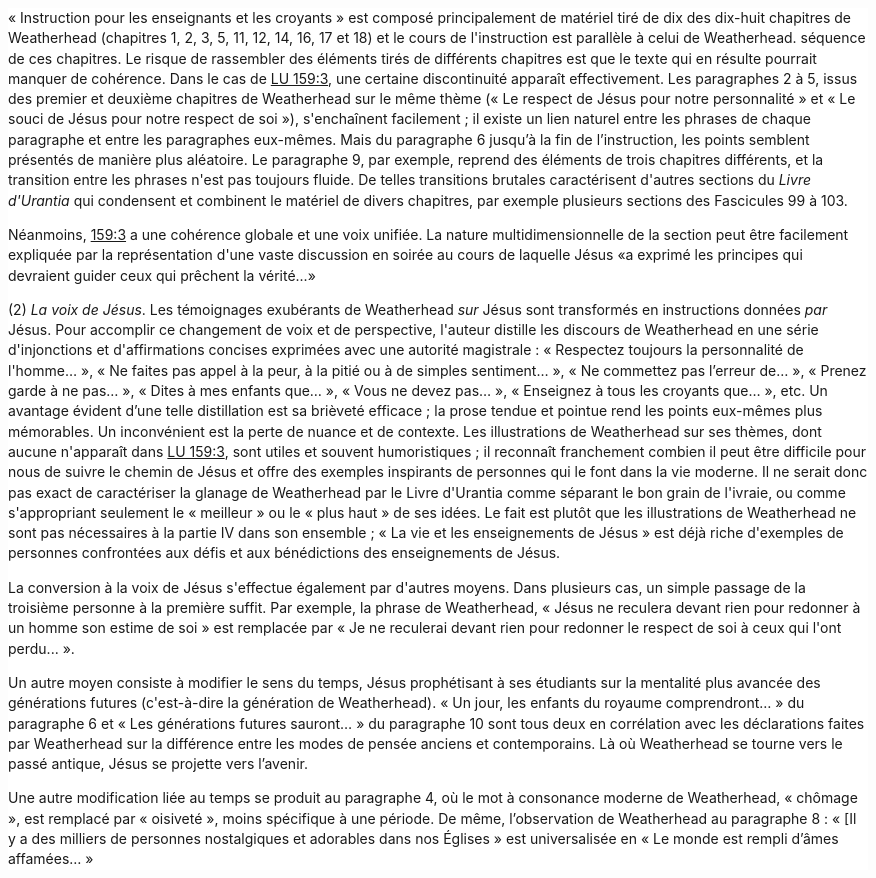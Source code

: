 « Instruction pour les enseignants et les croyants » est composé principalement de matériel tiré de dix des dix-huit chapitres de Weatherhead (chapitres 1, 2, 3, 5, 11, 12, 14, 16, 17 et 18) et le cours de l'instruction est parallèle à celui de Weatherhead. séquence de ces chapitres. Le risque de rassembler des éléments tirés de différents chapitres est que le texte qui en résulte pourrait manquer de cohérence. Dans le cas de <a id="a205_430"></a>[LU 159:3](/fr/The_Urantia_Book/159#p3), une certaine discontinuité apparaît effectivement. Les paragraphes 2 à 5, issus des premier et deuxième chapitres de Weatherhead sur le même thème (« Le respect de Jésus pour notre personnalité » et « Le souci de Jésus pour notre respect de soi »), s'enchaînent facilement ; il existe un lien naturel entre les phrases de chaque paragraphe et entre les paragraphes eux-mêmes. Mais du paragraphe 6 jusqu’à la fin de l’instruction, les points semblent présentés de manière plus aléatoire. Le paragraphe 9, par exemple, reprend des éléments de trois chapitres différents, et la transition entre les phrases n'est pas toujours fluide. De telles transitions brutales caractérisent d'autres sections du _Livre d'Urantia_ qui condensent et combinent le matériel de divers chapitres, par exemple plusieurs sections des Fascicules 99 à 103.

Néanmoins, <a id="a207_11"></a>[159:3](/fr/The_Urantia_Book/159#p3) a une cohérence globale et une voix unifiée. La nature multidimensionnelle de la section peut être facilement expliquée par la représentation d'une vaste discussion en soirée au cours de laquelle Jésus «a exprimé les principes qui devraient guider ceux qui prêchent la vérité...»

(2) _La voix de Jésus_. Les témoignages exubérants de Weatherhead _sur_ Jésus sont transformés en instructions données _par_ Jésus. Pour accomplir ce changement de voix et de perspective, l'auteur distille les discours de Weatherhead en une série d'injonctions et d'affirmations concises exprimées avec une autorité magistrale : « Respectez toujours la personnalité de l'homme… », « Ne faites pas appel à la peur, à la pitié ou à de simples sentiment… », « Ne commettez pas l’erreur de… », « Prenez garde à ne pas… », « Dites à mes enfants que… », « Vous ne devez pas… », « Enseignez à tous les croyants que… », etc. Un avantage évident d’une telle distillation est sa brièveté efficace ; la prose tendue et pointue rend les points eux-mêmes plus mémorables. Un inconvénient est la perte de nuance et de contexte. Les illustrations de Weatherhead sur ses thèmes, dont aucune n'apparaît dans <a id="a209_891"></a>[LU 159:3](/fr/The_Urantia_Book/159#p3), sont utiles et souvent humoristiques ; il reconnaît franchement combien il peut être difficile pour nous de suivre le chemin de Jésus et offre des exemples inspirants de personnes qui le font dans la vie moderne. Il ne serait donc pas exact de caractériser la glanage de Weatherhead par le Livre d'Urantia comme séparant le bon grain de l'ivraie, ou comme s'appropriant seulement le « meilleur » ou le « plus haut » de ses idées. Le fait est plutôt que les illustrations de Weatherhead ne sont pas nécessaires à la partie IV dans son ensemble ; « La vie et les enseignements de Jésus » est déjà riche d'exemples de personnes confrontées aux défis et aux bénédictions des enseignements de Jésus.

La conversion à la voix de Jésus s'effectue également par d'autres moyens. Dans plusieurs cas, un simple passage de la troisième personne à la première suffit. Par exemple, la phrase de Weatherhead, « Jésus ne reculera devant rien pour redonner à un homme son estime de soi » est remplacée par « Je ne reculerai devant rien pour redonner le respect de soi à ceux qui l'ont perdu... ».

Un autre moyen consiste à modifier le sens du temps, Jésus prophétisant à ses étudiants sur la mentalité plus avancée des générations futures (c'est-à-dire la génération de Weatherhead). « Un jour, les enfants du royaume comprendront… » du paragraphe 6 et « Les générations futures sauront… » du paragraphe 10 sont tous deux en corrélation avec les déclarations faites par Weatherhead sur la différence entre les modes de pensée anciens et contemporains. Là où Weatherhead se tourne vers le passé antique, Jésus se projette vers l’avenir.

Une autre modification liée au temps se produit au paragraphe 4, où le mot à consonance moderne de Weatherhead, « chômage », est remplacé par « oisiveté », moins spécifique à une période. De même, l’observation de Weatherhead au paragraphe 8 : « [Il y a des milliers de personnes nostalgiques et adorables dans nos Églises » est universalisée en « Le monde est rempli d’âmes affamées… »
